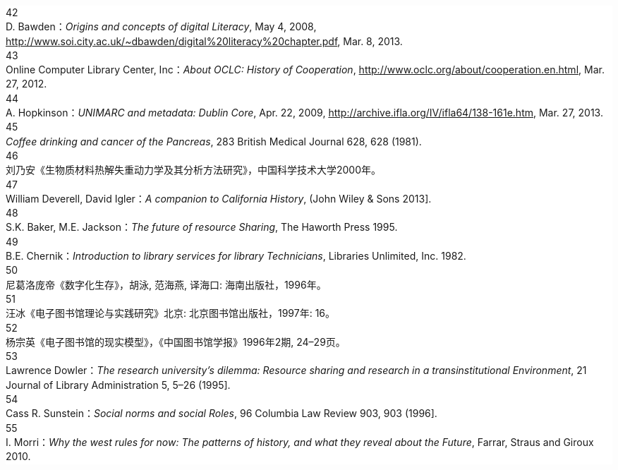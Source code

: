   <div class="csl-entry">
    <div class="csl-left-margin">42</div><div class="csl-right-inline">D. Bawden：<i>Origins and concepts of digital Literacy</i>, May 4, 2008, <a href="http://www.soi.city.ac.uk/~dbawden/digital%20literacy%20chapter.pdf">http://www.soi.city.ac.uk/~dbawden/digital%20literacy%20chapter.pdf</a>, Mar. 8, 2013.</div>
  </div>
  <div class="csl-entry">
    <div class="csl-left-margin">43</div><div class="csl-right-inline">Online Computer Library Center, Inc：<i>About OCLC: History of Cooperation</i>, <a href="http://www.oclc.org/about/cooperation.en.html">http://www.oclc.org/about/cooperation.en.html</a>, Mar. 27, 2012.</div>
  </div>
  <div class="csl-entry">
    <div class="csl-left-margin">44</div><div class="csl-right-inline">A. Hopkinson：<i>UNIMARC and metadata: Dublin Core</i>, Apr. 22, 2009, <a href="http://archive.ifla.org/IV/ifla64/138-161e.htm">http://archive.ifla.org/IV/ifla64/138-161e.htm</a>, Mar. 27, 2013.</div>
  </div>
  <div class="csl-entry">
    <div class="csl-left-margin">45</div><div class="csl-right-inline"><i>Coffee drinking and cancer of the Pancreas</i>, 283 British Medical Journal 628, 628 (1981).</div>
  </div>
  <div class="csl-entry">
    <div class="csl-left-margin">46</div><div class="csl-right-inline">刘乃安《生物质材料热解失重动力学及其分析方法研究》，中国科学技术大学2000年。</div>
  </div>
  <div class="csl-entry">
    <div class="csl-left-margin">47</div><div class="csl-right-inline">William Deverell, David Igler：<i>A companion to California History</i>, (John Wiley &#38; Sons 2013].</div>
  </div>
  <div class="csl-entry">
    <div class="csl-left-margin">48</div><div class="csl-right-inline">S.K. Baker, M.E. Jackson：<i>The future of resource Sharing</i>, The Haworth Press 1995.</div>
  </div>
  <div class="csl-entry">
    <div class="csl-left-margin">49</div><div class="csl-right-inline">B.E. Chernik：<i>Introduction to library services for library Technicians</i>, Libraries Unlimited, Inc. 1982.</div>
  </div>
  <div class="csl-entry">
    <div class="csl-left-margin">50</div><div class="csl-right-inline">尼葛洛庞帝《数字化生存》，胡泳, 范海燕, 译海口: 海南出版社，1996年。</div>
  </div>
  <div class="csl-entry">
    <div class="csl-left-margin">51</div><div class="csl-right-inline">汪冰《电子图书馆理论与实践研究》北京: 北京图书馆出版社，1997年: 16。</div>
  </div>
  <div class="csl-entry">
    <div class="csl-left-margin">52</div><div class="csl-right-inline">杨宗英《电子图书馆的现实模型》，《中国图书馆学报》1996年2期, 24–29页。</div>
  </div>
  <div class="csl-entry">
    <div class="csl-left-margin">53</div><div class="csl-right-inline">Lawrence Dowler：<i>The research university’s dilemma: Resource sharing and research in a transinstitutional Environment</i>, 21 Journal of Library Administration 5, 5–26 (1995].</div>
  </div>
  <div class="csl-entry">
    <div class="csl-left-margin">54</div><div class="csl-right-inline">Cass R. Sunstein：<i>Social norms and social Roles</i>, 96 Columbia Law Review 903, 903 (1996].</div>
  </div>
  <div class="csl-entry">
    <div class="csl-left-margin">55</div><div class="csl-right-inline">I. Morri：<i>Why the west rules for now: The patterns of history, and what they reveal about the Future</i>, Farrar, Straus and Giroux 2010.</div>
  </div>
  <div class="csl-entry">